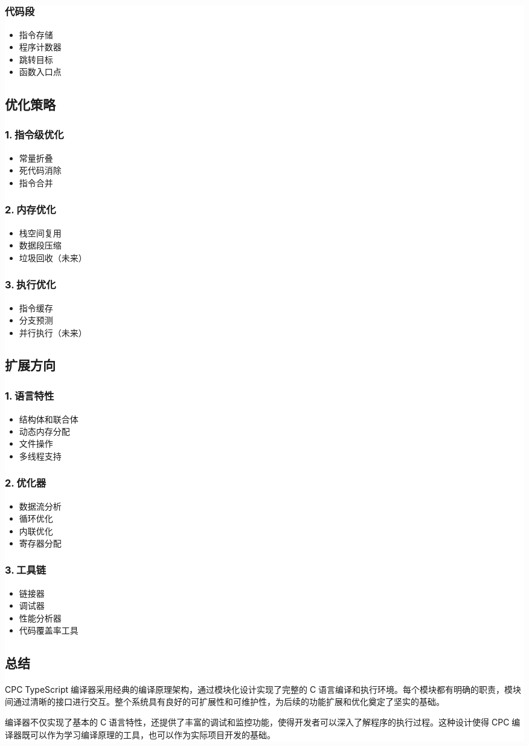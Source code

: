 ### 代码段
- 指令存储
- 程序计数器
- 跳转目标
- 函数入口点

## 优化策略

### 1. 指令级优化
- 常量折叠
- 死代码消除
- 指令合并

### 2. 内存优化
- 栈空间复用
- 数据段压缩
- 垃圾回收（未来）

### 3. 执行优化
- 指令缓存
- 分支预测
- 并行执行（未来）

## 扩展方向

### 1. 语言特性
- 结构体和联合体
- 动态内存分配
- 文件操作
- 多线程支持

### 2. 优化器
- 数据流分析
- 循环优化
- 内联优化
- 寄存器分配

### 3. 工具链
- 链接器
- 调试器
- 性能分析器
- 代码覆盖率工具

## 总结

CPC TypeScript 编译器采用经典的编译原理架构，通过模块化设计实现了完整的 C 语言编译和执行环境。每个模块都有明确的职责，模块间通过清晰的接口进行交互。整个系统具有良好的可扩展性和可维护性，为后续的功能扩展和优化奠定了坚实的基础。

编译器不仅实现了基本的 C 语言特性，还提供了丰富的调试和监控功能，使得开发者可以深入了解程序的执行过程。这种设计使得 CPC 编译器既可以作为学习编译原理的工具，也可以作为实际项目开发的基础。
